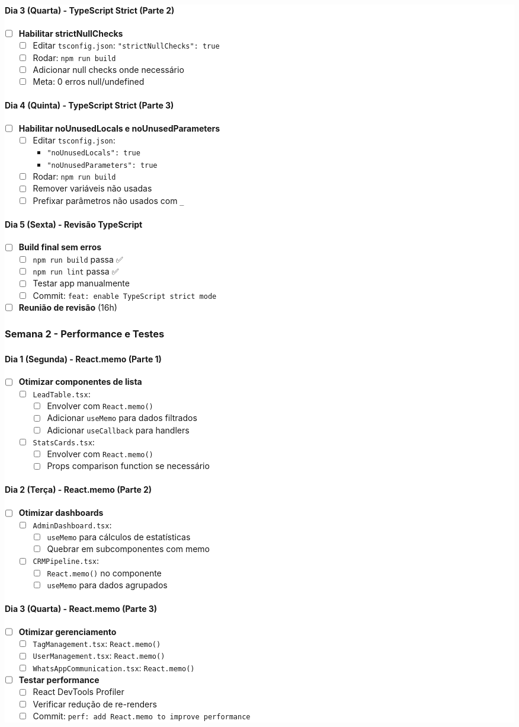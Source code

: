 #### Dia 3 (Quarta) - TypeScript Strict (Parte 2)
- [ ] **Habilitar strictNullChecks**
  - [ ] Editar `tsconfig.json`: `"strictNullChecks": true`
  - [ ] Rodar: `npm run build`
  - [ ] Adicionar null checks onde necessário
  - [ ] Meta: 0 erros null/undefined

#### Dia 4 (Quinta) - TypeScript Strict (Parte 3)
- [ ] **Habilitar noUnusedLocals e noUnusedParameters**
  - [ ] Editar `tsconfig.json`:
    - `"noUnusedLocals": true`
    - `"noUnusedParameters": true`
  - [ ] Rodar: `npm run build`
  - [ ] Remover variáveis não usadas
  - [ ] Prefixar parâmetros não usados com `_`

#### Dia 5 (Sexta) - Revisão TypeScript
- [ ] **Build final sem erros**
  - [ ] `npm run build` passa ✅
  - [ ] `npm run lint` passa ✅
  - [ ] Testar app manualmente
  - [ ] Commit: `feat: enable TypeScript strict mode`
- [ ] **Reunião de revisão** (16h)

### Semana 2 - Performance e Testes

#### Dia 1 (Segunda) - React.memo (Parte 1)
- [ ] **Otimizar componentes de lista**
  - [ ] `LeadTable.tsx`:
    - [ ] Envolver com `React.memo()`
    - [ ] Adicionar `useMemo` para dados filtrados
    - [ ] Adicionar `useCallback` para handlers
  - [ ] `StatsCards.tsx`:
    - [ ] Envolver com `React.memo()`
    - [ ] Props comparison function se necessário

#### Dia 2 (Terça) - React.memo (Parte 2)
- [ ] **Otimizar dashboards**
  - [ ] `AdminDashboard.tsx`:
    - [ ] `useMemo` para cálculos de estatísticas
    - [ ] Quebrar em subcomponentes com memo
  - [ ] `CRMPipeline.tsx`:
    - [ ] `React.memo()` no componente
    - [ ] `useMemo` para dados agrupados

#### Dia 3 (Quarta) - React.memo (Parte 3)
- [ ] **Otimizar gerenciamento**
  - [ ] `TagManagement.tsx`: `React.memo()`
  - [ ] `UserManagement.tsx`: `React.memo()`
  - [ ] `WhatsAppCommunication.tsx`: `React.memo()`
- [ ] **Testar performance**
  - [ ] React DevTools Profiler
  - [ ] Verificar redução de re-renders
  - [ ] Commit: `perf: add React.memo to improve performance`
